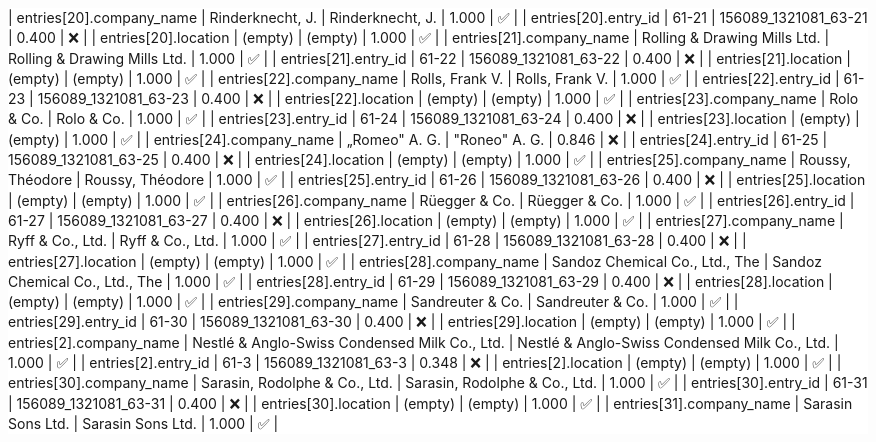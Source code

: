 | entries[20].company_name | Rinderknecht, J. | Rinderknecht, J. | 1.000 | ✅ |
| entries[20].entry_id | 61-21 | 156089_1321081_63-21 | 0.400 | ❌ |
| entries[20].location | (empty) | (empty) | 1.000 | ✅ |
| entries[21].company_name | Rolling & Drawing Mills Ltd. | Rolling & Drawing Mills Ltd. | 1.000 | ✅ |
| entries[21].entry_id | 61-22 | 156089_1321081_63-22 | 0.400 | ❌ |
| entries[21].location | (empty) | (empty) | 1.000 | ✅ |
| entries[22].company_name | Rolls, Frank V. | Rolls, Frank V. | 1.000 | ✅ |
| entries[22].entry_id | 61-23 | 156089_1321081_63-23 | 0.400 | ❌ |
| entries[22].location | (empty) | (empty) | 1.000 | ✅ |
| entries[23].company_name | Rolo & Co. | Rolo & Co. | 1.000 | ✅ |
| entries[23].entry_id | 61-24 | 156089_1321081_63-24 | 0.400 | ❌ |
| entries[23].location | (empty) | (empty) | 1.000 | ✅ |
| entries[24].company_name | „Romeo" A. G. | "Roneo" A. G. | 0.846 | ❌ |
| entries[24].entry_id | 61-25 | 156089_1321081_63-25 | 0.400 | ❌ |
| entries[24].location | (empty) | (empty) | 1.000 | ✅ |
| entries[25].company_name | Roussy, Théodore | Roussy, Théodore | 1.000 | ✅ |
| entries[25].entry_id | 61-26 | 156089_1321081_63-26 | 0.400 | ❌ |
| entries[25].location | (empty) | (empty) | 1.000 | ✅ |
| entries[26].company_name | Rüegger & Co. | Rüegger & Co. | 1.000 | ✅ |
| entries[26].entry_id | 61-27 | 156089_1321081_63-27 | 0.400 | ❌ |
| entries[26].location | (empty) | (empty) | 1.000 | ✅ |
| entries[27].company_name | Ryff & Co., Ltd. | Ryff & Co., Ltd. | 1.000 | ✅ |
| entries[27].entry_id | 61-28 | 156089_1321081_63-28 | 0.400 | ❌ |
| entries[27].location | (empty) | (empty) | 1.000 | ✅ |
| entries[28].company_name | Sandoz Chemical Co., Ltd., The | Sandoz Chemical Co., Ltd., The | 1.000 | ✅ |
| entries[28].entry_id | 61-29 | 156089_1321081_63-29 | 0.400 | ❌ |
| entries[28].location | (empty) | (empty) | 1.000 | ✅ |
| entries[29].company_name | Sandreuter & Co. | Sandreuter & Co. | 1.000 | ✅ |
| entries[29].entry_id | 61-30 | 156089_1321081_63-30 | 0.400 | ❌ |
| entries[29].location | (empty) | (empty) | 1.000 | ✅ |
| entries[2].company_name | Nestlé & Anglo-Swiss Condensed Milk Co., Ltd. | Nestlé & Anglo-Swiss Condensed Milk Co., Ltd. | 1.000 | ✅ |
| entries[2].entry_id | 61-3 | 156089_1321081_63-3 | 0.348 | ❌ |
| entries[2].location | (empty) | (empty) | 1.000 | ✅ |
| entries[30].company_name | Sarasin, Rodolphe & Co., Ltd. | Sarasin, Rodolphe & Co., Ltd. | 1.000 | ✅ |
| entries[30].entry_id | 61-31 | 156089_1321081_63-31 | 0.400 | ❌ |
| entries[30].location | (empty) | (empty) | 1.000 | ✅ |
| entries[31].company_name | Sarasin Sons Ltd. | Sarasin Sons Ltd. | 1.000 | ✅ |